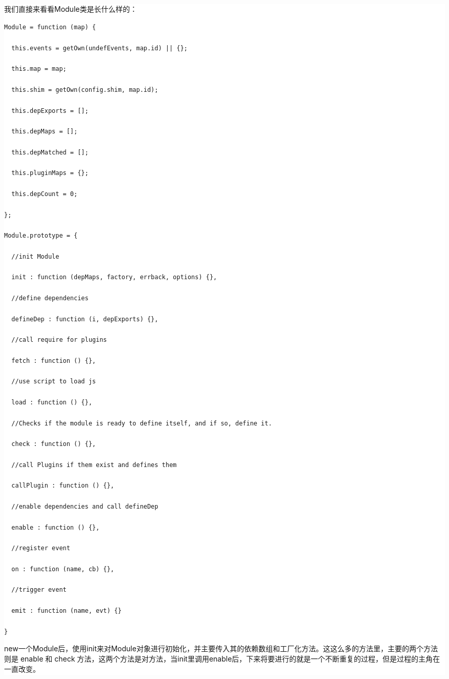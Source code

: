 我们直接来看看Module类是长什么样的：

    Module = function (map) {
    
      this.events = getOwn(undefEvents, map.id) || {};
    
      this.map = map;
    
      this.shim = getOwn(config.shim, map.id);
    
      this.depExports = [];
    
      this.depMaps = [];
    
      this.depMatched = [];
    
      this.pluginMaps = {};
    
      this.depCount = 0;
    
    };
    
    Module.prototype = {
    
      //init Module
    
      init : function (depMaps, factory, errback, options) {},
    
      //define dependencies
    
      defineDep : function (i, depExports) {},
    
      //call require for plugins
    
      fetch : function () {},
    
      //use script to load js
    
      load : function () {},
    
      //Checks if the module is ready to define itself, and if so, define it.
    
      check : function () {},
    
      //call Plugins if them exist and defines them
    
      callPlugin : function () {},
    
      //enable dependencies and call defineDep
    
      enable : function () {},
    
      //register event
    
      on : function (name, cb) {},
    
      //trigger event
    
      emit : function (name, evt) {}
    
    }

new一个Module后，使用init来对Module对象进行初始化，并主要传入其的依赖数组和工厂化方法。这这么多的方法里，主要的两个方法则是 enable 和 check 方法，这两个方法是对方法，当init里调用enable后，下来将要进行的就是一个不断重复的过程，但是过程的主角在一直改变。
